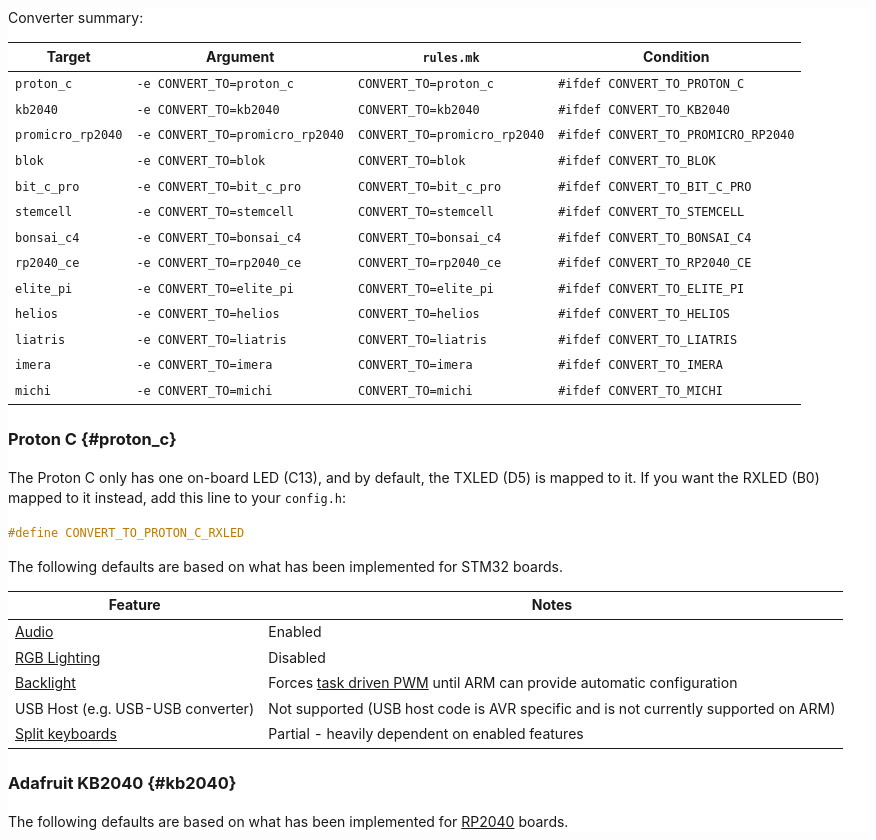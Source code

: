 
Converter summary:

| Target            | Argument                        | `rules.mk`                   | Condition                           |
|-------------------|---------------------------------|------------------------------|-------------------------------------|
| `proton_c`        | `-e CONVERT_TO=proton_c`        | `CONVERT_TO=proton_c`        | `#ifdef CONVERT_TO_PROTON_C`        |
| `kb2040`          | `-e CONVERT_TO=kb2040`          | `CONVERT_TO=kb2040`          | `#ifdef CONVERT_TO_KB2040`          |
| `promicro_rp2040` | `-e CONVERT_TO=promicro_rp2040` | `CONVERT_TO=promicro_rp2040` | `#ifdef CONVERT_TO_PROMICRO_RP2040` |
| `blok`            | `-e CONVERT_TO=blok`            | `CONVERT_TO=blok`            | `#ifdef CONVERT_TO_BLOK`            |
| `bit_c_pro`       | `-e CONVERT_TO=bit_c_pro`       | `CONVERT_TO=bit_c_pro`       | `#ifdef CONVERT_TO_BIT_C_PRO`       |
| `stemcell`        | `-e CONVERT_TO=stemcell`        | `CONVERT_TO=stemcell`        | `#ifdef CONVERT_TO_STEMCELL`        |
| `bonsai_c4`       | `-e CONVERT_TO=bonsai_c4`       | `CONVERT_TO=bonsai_c4`       | `#ifdef CONVERT_TO_BONSAI_C4`       |
| `rp2040_ce`       | `-e CONVERT_TO=rp2040_ce`       | `CONVERT_TO=rp2040_ce`       | `#ifdef CONVERT_TO_RP2040_CE`       |
| `elite_pi`        | `-e CONVERT_TO=elite_pi`        | `CONVERT_TO=elite_pi`        | `#ifdef CONVERT_TO_ELITE_PI`        |
| `helios`          | `-e CONVERT_TO=helios`          | `CONVERT_TO=helios`          | `#ifdef CONVERT_TO_HELIOS`          |
| `liatris`         | `-e CONVERT_TO=liatris`         | `CONVERT_TO=liatris`         | `#ifdef CONVERT_TO_LIATRIS`         |
| `imera`           | `-e CONVERT_TO=imera`           | `CONVERT_TO=imera`           | `#ifdef CONVERT_TO_IMERA`           |
| `michi`           | `-e CONVERT_TO=michi`           | `CONVERT_TO=michi`           | `#ifdef CONVERT_TO_MICHI`           |

### Proton C {#proton_c}

The Proton C only has one on-board LED (C13), and by default, the TXLED (D5) is mapped to it. If you want the RXLED (B0) mapped to it instead, add this line to your `config.h`:

```c
#define CONVERT_TO_PROTON_C_RXLED
```

The following defaults are based on what has been implemented for STM32 boards.

| Feature                                      | Notes                                                                                                            |
|----------------------------------------------|------------------------------------------------------------------------------------------------------------------|
| [Audio](feature_audio)                    | Enabled                                                                                                          |
| [RGB Lighting](feature_rgblight)          | Disabled                                                                                                         |
| [Backlight](feature_backlight)            | Forces [task driven PWM](feature_backlight#software-pwm-driver) until ARM can provide automatic configuration |
| USB Host (e.g. USB-USB converter)            | Not supported (USB host code is AVR specific and is not currently supported on ARM)                              |
| [Split keyboards](feature_split_keyboard) | Partial - heavily dependent on enabled features                                                                  |

### Adafruit KB2040 {#kb2040}

The following defaults are based on what has been implemented for [RP2040](platformdev_rp2040) boards.
